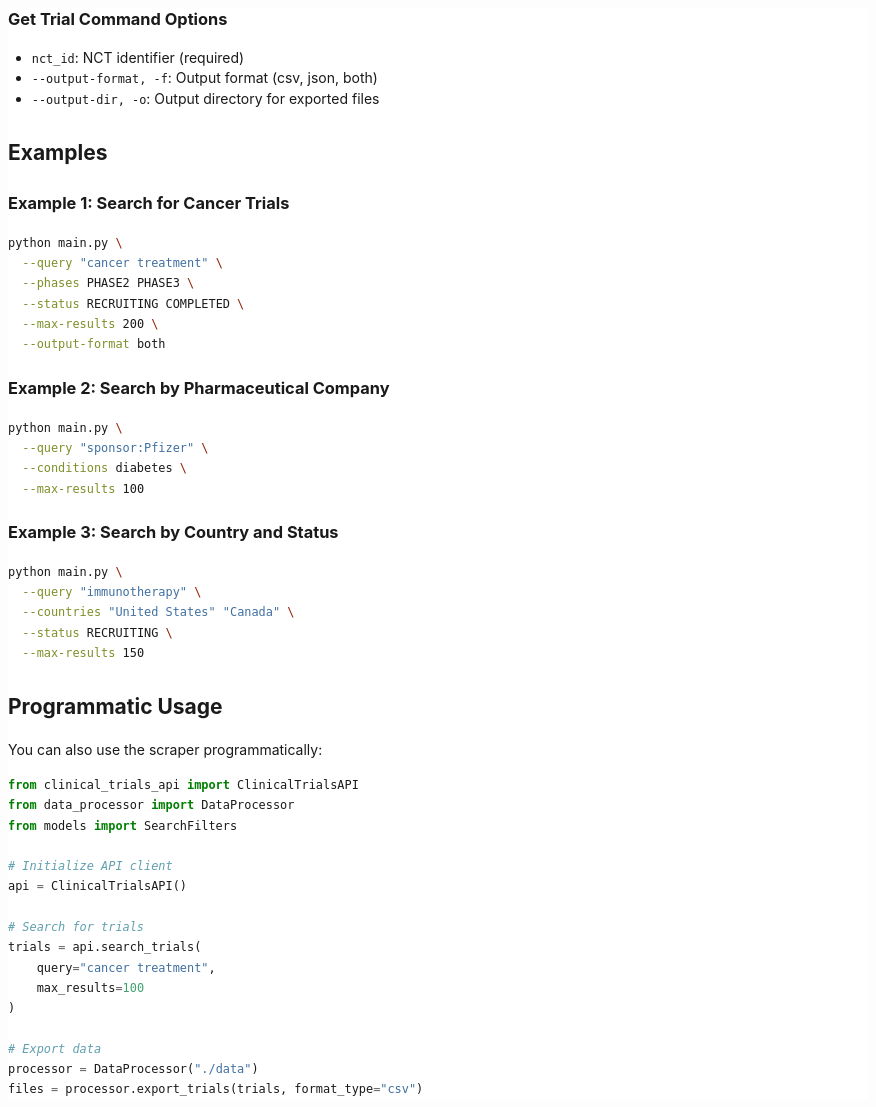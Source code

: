 ### Get Trial Command Options

- `nct_id`: NCT identifier (required)
- `--output-format, -f`: Output format (csv, json, both)
- `--output-dir, -o`: Output directory for exported files

## Examples

### Example 1: Search for Cancer Trials

```bash
python main.py \
  --query "cancer treatment" \
  --phases PHASE2 PHASE3 \
  --status RECRUITING COMPLETED \
  --max-results 200 \
  --output-format both
```

### Example 2: Search by Pharmaceutical Company

```bash
python main.py \
  --query "sponsor:Pfizer" \
  --conditions diabetes \
  --max-results 100
```

### Example 3: Search by Country and Status

```bash
python main.py \
  --query "immunotherapy" \
  --countries "United States" "Canada" \
  --status RECRUITING \
  --max-results 150
```

## Programmatic Usage

You can also use the scraper programmatically:

```python
from clinical_trials_api import ClinicalTrialsAPI
from data_processor import DataProcessor
from models import SearchFilters

# Initialize API client
api = ClinicalTrialsAPI()

# Search for trials
trials = api.search_trials(
    query="cancer treatment",
    max_results=100
)

# Export data
processor = DataProcessor("./data")
files = processor.export_trials(trials, format_type="csv")
```
